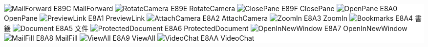 <tr><td><img src="images/segoe-mdl/E89C.png" width="32" height="32" alt="MailForward" /></td>
  <td>E89C</td>
  <td>MailForward</td>
 </tr>
<tr><td><img src="images/segoe-mdl/E89E.png" width="32" height="32" alt="RotateCamera" /></td>
  <td>E89E</td>
  <td>RotateCamera</td>
 </tr>
<tr><td><img src="images/segoe-mdl/E89F.png" width="32" height="32" alt="ClosePane" /></td>
  <td>E89F</td>
  <td>ClosePane</td>
 </tr>
<tr><td><img src="images/segoe-mdl/E8A0.png" width="32" height="32" alt="OpenPane" /></td>
  <td>E8A0</td>
  <td>OpenPane</td>
 </tr>
<tr><td><img src="images/segoe-mdl/E8A1.png" width="32" height="32" alt="PreviewLink" /></td>
  <td>E8A1</td>
  <td>PreviewLink</td>
 </tr>
<tr><td><img src="images/segoe-mdl/E8A2.png" width="32" height="32" alt="AttachCamera" /></td>
  <td>E8A2</td>
  <td>AttachCamera</td>
 </tr>
<tr><td><img src="images/segoe-mdl/E8A3.png" width="32" height="32" alt="ZoomIn" /></td>
  <td>E8A3</td>
  <td>ZoomIn</td>
 </tr>
<tr><td><img src="images/segoe-mdl/E8A4.png" width="32" height="32" alt="Bookmarks" /></td>
  <td>E8A4</td>
  <td>書籤</td>
 </tr>
<tr><td><img src="images/segoe-mdl/E8A5.png" width="32" height="32" alt="Document" /></td>
  <td>E8A5</td>
  <td>文件</td>
 </tr>
<tr><td><img src="images/segoe-mdl/E8A6.png" width="32" height="32" alt="ProtectedDocument" /></td>
  <td>E8A6</td>
  <td>ProtectedDocument</td>
 </tr>
<tr><td><img src="images/segoe-mdl/E8A7.png" width="32" height="32" alt="OpenInNewWindow" /></td>
  <td>E8A7</td>
  <td>OpenInNewWindow</td>
 </tr>
<tr><td><img src="images/segoe-mdl/E8A8.png" width="32" height="32" alt="MailFill" /></td>
  <td>E8A8</td>
  <td>MailFill</td>
 </tr>
<tr><td><img src="images/segoe-mdl/E8A9.png" width="32" height="32" alt="ViewAll" /></td>
  <td>E8A9</td>
  <td>ViewAll</td>
 </tr>
<tr><td><img src="images/segoe-mdl/E8AA.png" width="32" height="32" alt="VideoChat" /></td>
  <td>E8AA</td>
  <td>VideoChat</td>